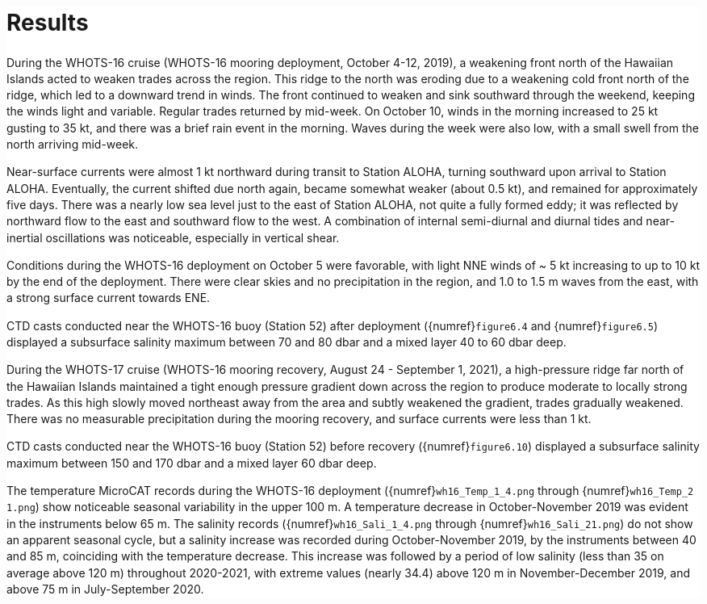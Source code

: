 # Results

During the WHOTS-16 cruise (WHOTS-16 mooring deployment, October 4-12, 2019), a
weakening front north of the Hawaiian Islands acted to weaken trades across the
region. This ridge to the north was eroding due to a weakening cold front north
of the ridge, which led to a downward trend in winds. The front continued to
weaken and sink southward through the weekend, keeping the winds light and
variable. Regular trades returned by mid-week. On October 10, winds
in the morning increased to 25 kt gusting to 35 kt, and there was a brief rain
event in the morning. Waves during the week were also low, with a small swell
from the north arriving mid-week.

Near-surface currents were almost 1 kt northward during transit to Station
ALOHA, turning southward upon arrival to Station ALOHA. Eventually, the current
shifted due north again, became somewhat weaker (about 0.5 kt), and remained
for approximately five days. There was a nearly low sea level just to the east
of Station ALOHA, not quite a fully formed eddy; it was reflected by northward
flow to the east and southward flow to the west. A combination of internal
semi-diurnal and diurnal tides and near-inertial oscillations was noticeable,
especially in vertical shear.

Conditions during the WHOTS-16 deployment on October 5 were favorable, with
light NNE winds of ~ 5 kt increasing to up to 10 kt by the end of the
deployment. There were clear skies and no precipitation in the region, and 1.0
to 1.5 m waves from the east, with a strong surface current towards ENE.

CTD casts conducted near the WHOTS-16 buoy (Station 52) after deployment 
({numref}`figure6.4` and {numref}`figure6.5`) displayed a subsurface 
salinity maximum between 70 and 80 dbar and a mixed layer 40 to 60 dbar deep.

During the WHOTS-17 cruise (WHOTS-16 mooring recovery, August 24 - September 1,
2021), a high-pressure ridge far north of the Hawaiian Islands maintained a
tight enough pressure gradient down across the region to produce moderate to
locally strong trades. As this high slowly moved northeast away from the area
and subtly weakened the gradient, trades gradually weakened. There was no
measurable precipitation during the mooring recovery, and surface
currents were less than 1 kt.

CTD casts conducted near the WHOTS-16 buoy (Station 52) before recovery 
({numref}`figure6.10`) displayed a subsurface salinity maximum between 150 and
170 dbar and a mixed layer 60 dbar deep.

The temperature MicroCAT records during the WHOTS-16 deployment
({numref}`wh16_Temp_1_4.png` through {numref}`wh16_Temp_21.png`) show
noticeable seasonal variability in the upper 100 m. A temperature decrease in
October-November 2019 was evident in the instruments below 65 m. The salinity
records ({numref}`wh16_Sali_1_4.png` through {numref}`wh16_Sali_21.png`) do 
not show an apparent seasonal cycle, but a salinity increase was recorded 
during October-November 2019, by the instruments between 40 and 85 m, 
coinciding with the temperature decrease. This increase was followed by a 
period of low salinity (less than 35 on average above 120 m) throughout 
2020-2021, with extreme values (nearly 34.4) above 120 m in November-December 
2019, and above 75 m in July-September 2020.
